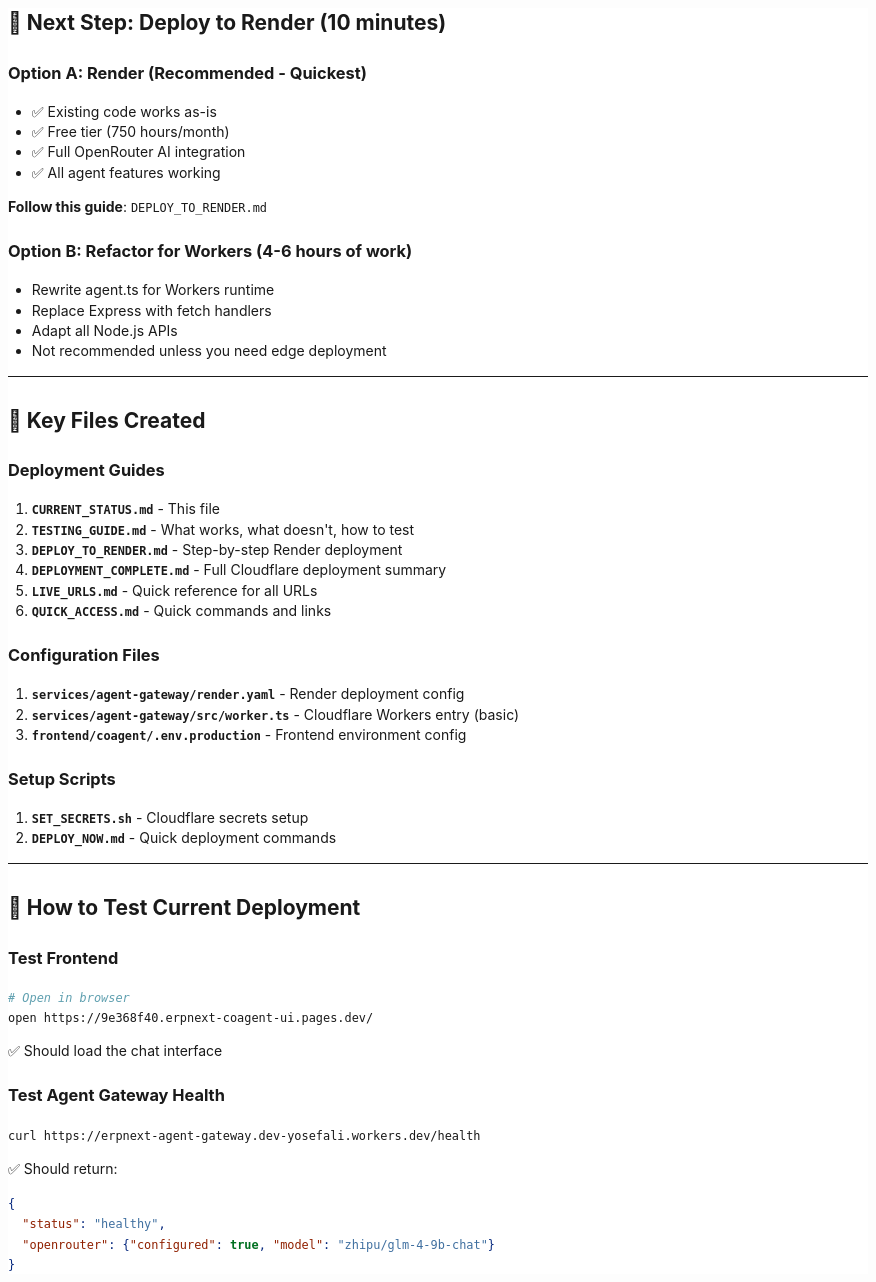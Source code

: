 ## 🎯 Next Step: Deploy to Render (10 minutes)

### Option A: Render (Recommended - Quickest)
- ✅ Existing code works as-is
- ✅ Free tier (750 hours/month)
- ✅ Full OpenRouter AI integration
- ✅ All agent features working

**Follow this guide**: `DEPLOY_TO_RENDER.md`

### Option B: Refactor for Workers (4-6 hours of work)
- Rewrite agent.ts for Workers runtime
- Replace Express with fetch handlers
- Adapt all Node.js APIs
- Not recommended unless you need edge deployment

---

## 📁 Key Files Created

### Deployment Guides
1. **`CURRENT_STATUS.md`** - This file
2. **`TESTING_GUIDE.md`** - What works, what doesn't, how to test
3. **`DEPLOY_TO_RENDER.md`** - Step-by-step Render deployment
4. **`DEPLOYMENT_COMPLETE.md`** - Full Cloudflare deployment summary
5. **`LIVE_URLS.md`** - Quick reference for all URLs
6. **`QUICK_ACCESS.md`** - Quick commands and links

### Configuration Files
1. **`services/agent-gateway/render.yaml`** - Render deployment config
2. **`services/agent-gateway/src/worker.ts`** - Cloudflare Workers entry (basic)
3. **`frontend/coagent/.env.production`** - Frontend environment config

### Setup Scripts
1. **`SET_SECRETS.sh`** - Cloudflare secrets setup
2. **`DEPLOY_NOW.md`** - Quick deployment commands

---

## 🧪 How to Test Current Deployment

### Test Frontend
```bash
# Open in browser
open https://9e368f40.erpnext-coagent-ui.pages.dev/
```
✅ Should load the chat interface

### Test Agent Gateway Health
```bash
curl https://erpnext-agent-gateway.dev-yosefali.workers.dev/health
```
✅ Should return:
```json
{
  "status": "healthy",
  "openrouter": {"configured": true, "model": "zhipu/glm-4-9b-chat"}
}
```
